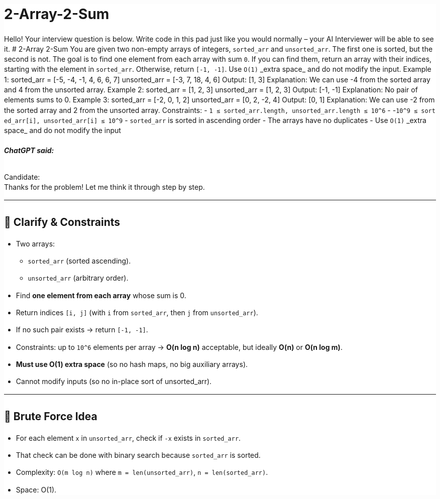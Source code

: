 # 2-Array-2-Sum

Hello\! Your interview question is below. Write code in this pad just like you would normally – your AI Interviewer will be able to see it. \# 2-Array 2-Sum You are given two non-empty arrays of integers, `sorted_arr` and `unsorted_arr`. The first one is sorted, but the second is not. The goal is to find one element from each array with sum `0`. If you can find them, return an array with their indices, starting with the element in `sorted_arr`. Otherwise, return `[-1, -1]`. Use `O(1)` \_extra space\_ and do not modify the input. Example 1: sorted\_arr \= \[-5, \-4, \-1, 4, 6, 6, 7\] unsorted\_arr \= \[-3, 7, 18, 4, 6\] Output: \[1, 3\] Explanation: We can use \-4 from the sorted array and 4 from the unsorted array. Example 2: sorted\_arr \= \[1, 2, 3\] unsorted\_arr \= \[1, 2, 3\] Output: \[-1, \-1\] Explanation: No pair of elements sums to 0\. Example 3: sorted\_arr \= \[-2, 0, 1, 2\] unsorted\_arr \= \[0, 2, \-2, 4\] Output: \[0, 1\] Explanation: We can use \-2 from the sorted array and 2 from the unsorted array. Constraints: \- `1 ≤ sorted_arr.length, unsorted_arr.length ≤ 10^6` \- \-`10^9 ≤ sorted_arr[i], unsorted_arr[i] ≤ 10^9` \- `sorted_arr` is sorted in ascending order \- The arrays have no duplicates \- Use `O(1)` \_extra space\_ and do not modify the input

###### **ChatGPT said:**

Candidate:  
 Thanks for the problem\! Let me think it through step by step.

---

## **🧠 Clarify & Constraints**

* Two arrays:

  * `sorted_arr` (sorted ascending).

  * `unsorted_arr` (arbitrary order).

* Find **one element from each array** whose sum is 0\.

* Return indices `[i, j]` (with `i` from `sorted_arr`, then `j` from `unsorted_arr`).

* If no such pair exists → return `[-1, -1]`.

* Constraints: up to `10^6` elements per array → **O(n log n)** acceptable, but ideally **O(n)** or **O(n log m)**.

* **Must use O(1) extra space** (so no hash maps, no big auxiliary arrays).

* Cannot modify inputs (so no in-place sort of unsorted\_arr).

---

## **🐢 Brute Force Idea**

* For each element `x` in `unsorted_arr`, check if `-x` exists in `sorted_arr`.

* That check can be done with binary search because `sorted_arr` is sorted.

* Complexity: `O(m log n)` where `m = len(unsorted_arr)`, `n = len(sorted_arr)`.

* Space: O(1).
